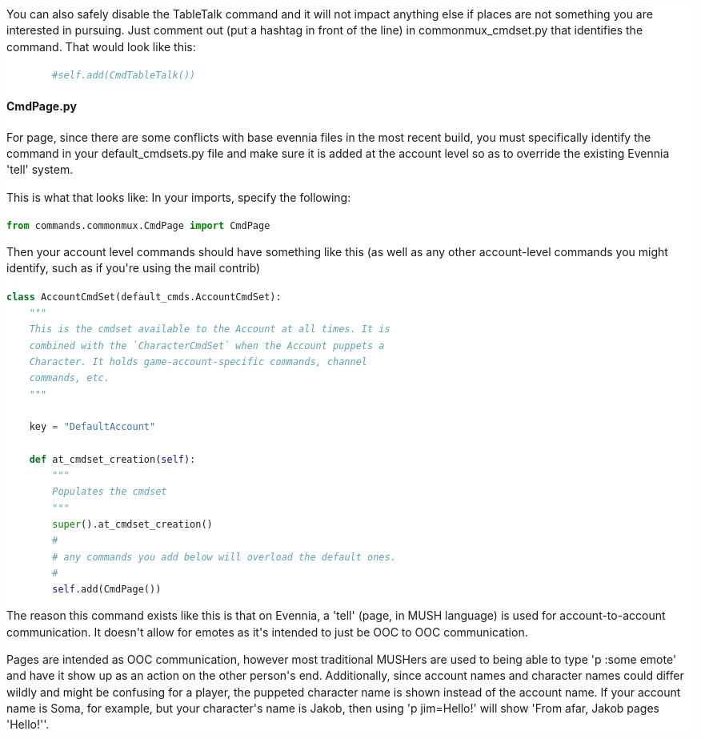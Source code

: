 You can also safely disable the TableTalk command and it will not impact anything else if places are not something you are interested in pursuing. Just comment out (put a hashtag in front of the line) in commonmux_cmdset.py that identifies the command. That would look like this:
```python
        #self.add(CmdTableTalk())
```

#### CmdPage.py

For page, since there are some conflicts with base evennia files in the most recent build, you must specifically identify the command in your default_cmdsets.py file and make sure it is added at the account level so as to override the existing Evennia 'tell' system.

This is what that looks like:
In your imports, specify the following:
```python
from commands.commonmux.CmdPage import CmdPage
```

Then your account level commands should have something like this (as well as any other account-level commands you might identify, such as if you're using the mail contrib)

```python
class AccountCmdSet(default_cmds.AccountCmdSet):
    """
    This is the cmdset available to the Account at all times. It is
    combined with the `CharacterCmdSet` when the Account puppets a
    Character. It holds game-account-specific commands, channel
    commands, etc.
    """

    key = "DefaultAccount"

    def at_cmdset_creation(self):
        """
        Populates the cmdset
        """
        super().at_cmdset_creation()
        #
        # any commands you add below will overload the default ones.
        #
        self.add(CmdPage())
```

The reason this command exists like this is that on Evennia, a 'tell' (page, in MUSH language) is used for account-to-account communication. It doesn't allow for emotes as it's intended to just be OOC to OOC communication.

Pages are intended as OOC communication, however most traditional MUSHers are used to being able to type 'p :some emote' and have it show up as an action on the other person's end. Additionally, since account names and character names could differ wildly and might be confusing for a player, the puppeted character name is shown instead of the account name. If your account name is Soma, for example, but your character's name is Jakob, then using 'p jim=Hello!' will show 'From afar, Jakob pages 'Hello!''. 
